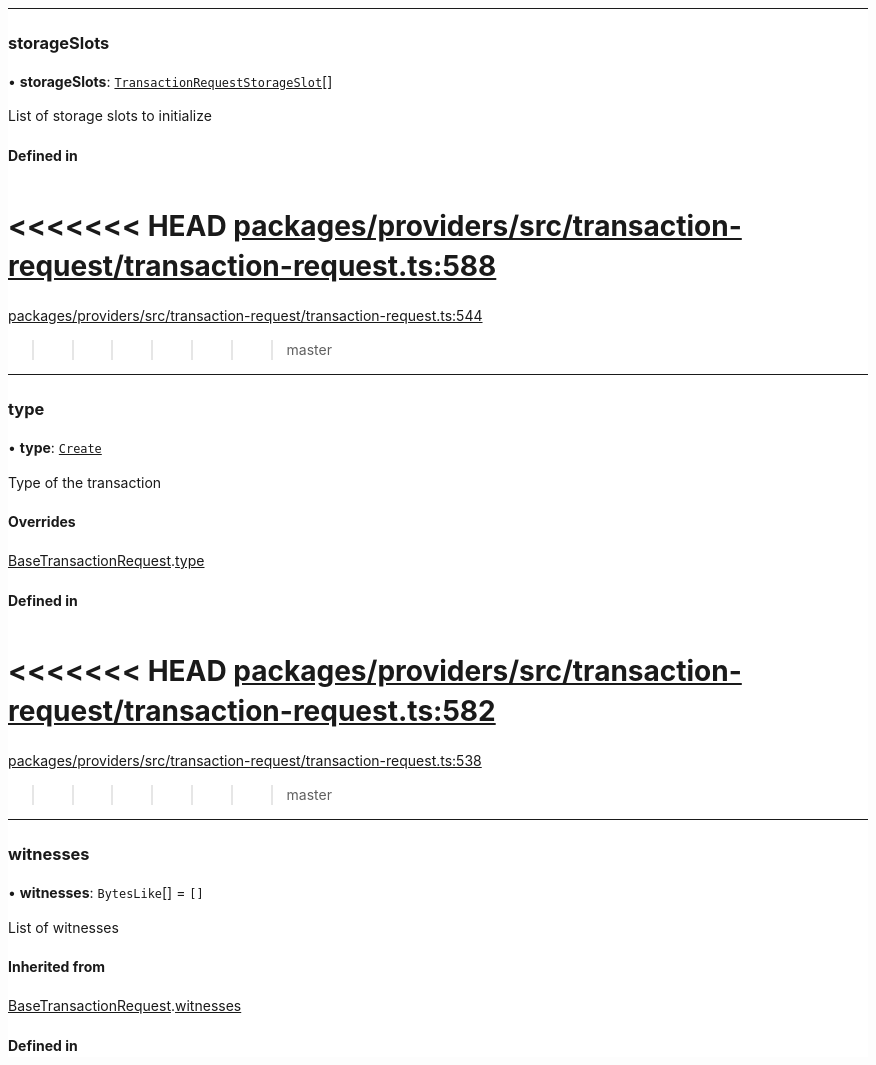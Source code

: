 ___

### storageSlots

• **storageSlots**: [`TransactionRequestStorageSlot`](../namespaces/internal.md#transactionrequeststorageslot)[]

List of storage slots to initialize

#### Defined in

<<<<<<< HEAD
[packages/providers/src/transaction-request/transaction-request.ts:588](https://github.com/FuelLabs/fuels-ts/blob/master/packages/providers/src/transaction-request/transaction-request.ts#L588)
=======
[packages/providers/src/transaction-request/transaction-request.ts:544](https://github.com/FuelLabs/fuels-ts/blob/master/packages/providers/src/transaction-request/transaction-request.ts#L544)
>>>>>>> master

___

### type

• **type**: [`Create`](../enums/TransactionType.md#create)

Type of the transaction

#### Overrides

[BaseTransactionRequest](internal-BaseTransactionRequest.md).[type](internal-BaseTransactionRequest.md#type)

#### Defined in

<<<<<<< HEAD
[packages/providers/src/transaction-request/transaction-request.ts:582](https://github.com/FuelLabs/fuels-ts/blob/master/packages/providers/src/transaction-request/transaction-request.ts#L582)
=======
[packages/providers/src/transaction-request/transaction-request.ts:538](https://github.com/FuelLabs/fuels-ts/blob/master/packages/providers/src/transaction-request/transaction-request.ts#L538)
>>>>>>> master

___

### witnesses

• **witnesses**: `BytesLike`[] = `[]`

List of witnesses

#### Inherited from

[BaseTransactionRequest](internal-BaseTransactionRequest.md).[witnesses](internal-BaseTransactionRequest.md#witnesses)

#### Defined in
